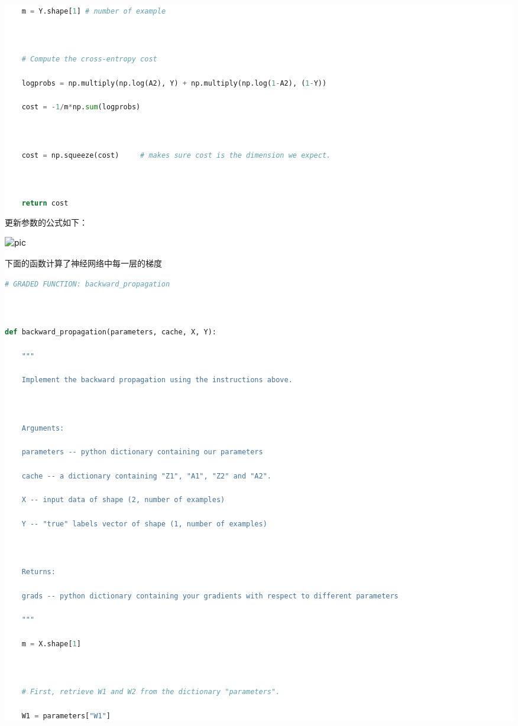  ```python
​    m = Y.shape[1] # number of example

 

​    # Compute the cross-entropy cost

​    logprobs = np.multiply(np.log(A2), Y) + np.multiply(np.log(1-A2), (1-Y))

​    cost = -1/m*np.sum(logprobs)

​    

​    cost = np.squeeze(cost)     # makes sure cost is the dimension we expect. 

​    

​    return cost
 ```

更新参数的公式如下：

 ![pic](https://github.com/tianyichow/DaSE_lab/raw/master/setup/pic/10.8.png)

  

下面的函数计算了神经网络中每一层的梯度

```python
# GRADED FUNCTION: backward_propagation

 

def backward_propagation(parameters, cache, X, Y):

​    """

​    Implement the backward propagation using the instructions above.

​    

​    Arguments:

​    parameters -- python dictionary containing our parameters 

​    cache -- a dictionary containing "Z1", "A1", "Z2" and "A2".

​    X -- input data of shape (2, number of examples)

​    Y -- "true" labels vector of shape (1, number of examples)

​    

​    Returns:

​    grads -- python dictionary containing your gradients with respect to different parameters

​    """

​    m = X.shape[1]

​    

​    # First, retrieve W1 and W2 from the dictionary "parameters".

​    W1 = parameters["W1"]
```